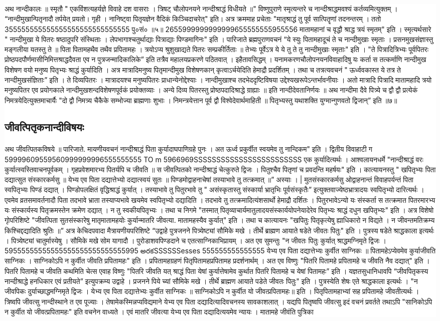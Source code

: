 अथ नान्दीकालः ॥ स्मृतौ " एकविंशत्यहर्यज्ञे विवाहे दश वासराः । त्रिषट् चौलोपनयने नान्दीश्राद्धं विधीयते ॥" विष्णुपुराणे स्मृत्यन्तरे च नान्दीश्राद्धमवश्यं कर्तव्यमित्युक्तम् । “नान्दीमुखान्पितृनादौ तर्पयेत् प्रयतो। गृही । नानिष्ट्वा पितृयज्ञेन वैदिकं किञ्चिदाचरेत्" इति। अत्र क्रममाह प्रचेताः "मातृश्राद्धं तु पूर्व सात्पितॄणां तदनन्तरम् । ततो 
355555555555555555555555555555 
पु०सं० 
॥५॥ 
2655999999999999655555555955556 
मातामहानां च वृद्धौ श्राद्ध त्रयं स्मृतम्" इति । स्मृत्यर्थसारे " नान्दीमुखा ये पितरः षष्ठादुपरि संस्थिताः । लेपभागाश्चतुर्थाद्याः पित्राद्याः पिण्डमागिनः" इति । पारिजाते ब्रह्मपुराणवचनं “ये स्युः पितामहादूचं ते च नान्दीमुखाः स्मृताः । प्रसनमुखसंज्ञास्तु मङ्गलीया यतस्तु ते ॥ पिता पितामहथैव तथैव प्रपितामहः । त्रयोऽप्य श्रुशुखाद्यते पितरः सम्प्रकीर्तिताः ॥ तेभ्यः पूर्वेऽत्र ये ये तु ते तु नान्दीमुखाः स्मृताः" इति । "ते पित्रादित्रिभ्यः पूर्वपितरः प्रोष्ठपदपौर्णमासीनिमित्तश्राद्धदैवता एव न पुत्रजन्मादिकालिके” इति तत्रैव महालयप्रकरणे पठितवात् । इहैतावसिद्धम् । यनामकरणचौलोपनयनविवाहादिषु यः कर्ता स तत्कर्माणि नान्दीमुख विशेषण वयो मनुष्य पितृभ्यः श्राद्धं कुर्यादिति । अत्र मात्रादिमनुष्य पितृमान्दीमुख विशेषणकान् कृत्वाऽर्चयेदिति हेमाद्रौ प्रदर्शितम् । तथा च तत्रत्यवचनं " ऊर्ध्ववकास्त ये तत्र ते नान्दीमुखसंज्ञिताः” इति । ते दिव्यपितरः । मात्रादयश्च मनुष्यपितरः प्राधान्येनोद्देश्याः । नान्दीमुखाश्च तदभेददृष्टिविषया उद्देश्यखरूपेऽन्तर्भावनीयाः । अतो मात्रादि पित्रादि मातामहादि त्रयो मनुष्यपितर एव प्रयोगकाले नान्दीमुखशन्दविशेषणपूर्वकं प्रयोक्तव्याः । अन्ये दिव्य पितरस्तु प्रोष्ठपदादिश्राद्धे ग्राह्याः ॥ इति नान्दीदेवतानिर्णयः ॥ अथ नान्दीमा दैवे पित्र्ये च द्वौ द्वौ प्रत्येकं निमत्रयेदित्युक्तमाचार्यैः "दो द्वौ निमत्र्य चैकैके सम्भोज्या ब्राह्मणाः शुभाः । निमन्त्रयेत्तान पूर्व द्वौ विश्वेदेवार्थमाहिती ॥ पितृभ्यस्तु यथाशक्ति युग्मान्गुणवतो द्विजान्” इति ॥७॥ 

## जीवत्पितृकनान्दीविषयः

अथ जीवत्पितकविषये ॥ पारिजाते. मायणीयवचनं नान्दीश्राद्धं पिता कुर्यादाघपाणिग्रहे पुनः । अत ऊर्ध्व प्रकुर्वीत स्वयमेव तु नान्दिकम" इति । द्वितीय विवाहाटी ग 
59999609559560999999996555555555 
TO 
m 
5966969SSSSSSSSSSSSSSSSSSSSSSSS 
एक कुर्यादित्यर्थः । आश्वलायनधर्मे "नान्दीश्राद्धं वरः कुर्यात्स्वस्तिवाचनपूर्वकम् । गृहप्रवेशमारभ्य पितर्यपि च जीवति ॥ स जीवत्पितको नान्दीश्राद्धं चेत्कुरुते द्विजः । पितुश्चैव पितृणां च प्रवदन्ति महर्षयः" इति । कात्यायनस्तु " खपितृभ्यः पिता दद्यात्सुत संस्कारकर्मसु ॥ येभ्य एव पिता दद्यात्तेभ्यो दद्यात्स्वयं सुतः ॥ पिण्डमोद्वाहनाचेषां तस्याभावे तु तत्क्रमात् ॥” अस्याः । | मुतसंस्कारकर्मसु ओद्वाहनान्तं विवाहपर्यन्तं पिता स्वपितृभ्यः पिण्डं दद्यात् । पिण्डोपलक्षितं वृद्धिश्राद्धं कुर्यात् । तस्याभावे तु पितुरभावे 
तु " असंस्कृतास्तु संस्कार्या भ्रातृभिः पूर्वसंस्कृतैः” इत्युक्तवाज्येष्ठभ्रात्रादयः स्वपितृभ्यो दारित्यर्थः । एवमेव व्रतसमावर्तनादौ पिता तदभावे भ्राता तस्याप्यभावे खयमेव स्वपितृभ्यो दद्यादिति । तदभावे तु तत्क्रमादित्यंशसार्थो हेमाद्रौ दर्शितः । पितुरभावेऽन्यो यः संस्कर्ता स तत्क्रमात पितरमारभ्य यः संस्कार्यस्य पितृक्रमस्तेन क्रमेण दद्यात् । न तु स्वकीयपितृभ्यः । तथा च निगमे "तस्मात् पितृव्याचार्यमातुलादयसंस्कार्ययोपनेयादेरेव पितृभ्यः श्राद्धं दधुन खपितृभ्यः" इति । अत्र विशेषो गृोपरिशिष्टे "जीवत्पिता सुतसंस्कारेषु मातृमातामहयोः कुर्यान्मातरि जीवत्या. मातामहस्यैव कुर्यात्" इति । तथा च कात्यायनः "खपितुः पितृकृत्येषु ह्याधिकारो न विद्यते । न जीवन्तमतिक्रम्य किश्चिद्दद्यादिति श्रुतिः ॥” अत्र केचिदपवादा मैत्रायणीयपरिशिष्टे “उद्वाहे पुत्रजनने पित्र्येष्ट्यां सौमिके मखे । तीर्थे ब्राह्मण आयाते षडेते जीवतः पितुः" इति । पुत्रस्य षडेते श्राद्धकाला इत्यर्थः । पित्र्येष्ट्यां चातुर्मास्येषु । सौमिके मखे सोम यागादौ । पुरोडाशवपिण्डदाने च एतत्साग्निकाभिप्रायम् । अत एव सुमन्तुः "न जीवतः पितुः कुर्यात् श्राद्धमग्निमृते द्विजः । 
59555555555555555555555555555995 
అరకSSSSSSesses 555555555555555 
येभ्य एव पिता दद्यात्तेभ्यः कुर्वीत साग्निकः ॥ पितामहेऽप्येवमेव कुर्याजीवति साग्निकः । साग्निकोऽपि न कुर्वीत जीवति प्रपितामहः" इति । प्रपितामहग्रहणं पितृपितामहप्रपितामह प्रदर्शनार्थम् । अत एव विष्णुः "पितरि पितामहे प्रपितामहे च जीवति नैव दद्यात्" इति । पितरि पितामहे च जीवति कथमिति चेत्स एवाह विष्णुः "पितरि जीवति यत् श्राद्धं पिता येषां कुर्यात्तेषामेव कुर्थात पितरि पितामहे च येषां पितामहः” इति । यज्ञतसुधानिधावपि “जीवपितृकस्य नान्दीश्राद्धे हनधिकार एवं प्रतीयते” इत्युपक्रम्य उद्वाहे । प्रजनने पिये च्यां सौमिके मखे । तीर्थे ब्राह्मण आयाते पडेते जीवतः पितुः" इति । पुत्रस्येति शेषः एते श्राद्धकाला इत्यर्थः । "न जीवपिकः दुर्याच्छाद्धमग्निमृते द्विजः । येभ्य एव पिता दद्यात्तेभ्यः कुर्वीत साग्निकः ॥ साग्निकोऽपि न कुर्वीत यो जीवत्प्रपितामहः॥ इति । पितृपितामहाभ्यां सह प्रपितामहे जीवतीत्यर्थः । त्रिष्वपि जीवत्सु नान्दीस्थाने त एव पूज्याः । तेषामेकस्मिन्नप्यविद्यमाने येभ्य एव पिता दद्यादित्यादिवचनस्य सावकाशलात् । यद्यपि पितृष्वपि जीवत्सु इदं वचनं प्रवर्तते तथाऽपि "सानिकोऽपि न कुर्वीत यो जीवत्प्रपितामहः" इति वचनेन वाध्यते । एवं मातरि जीवत्या येभ्य एव पिता दद्यादित्ययमेव न्यायः । मातामहे जीवंति पुत्रिका 